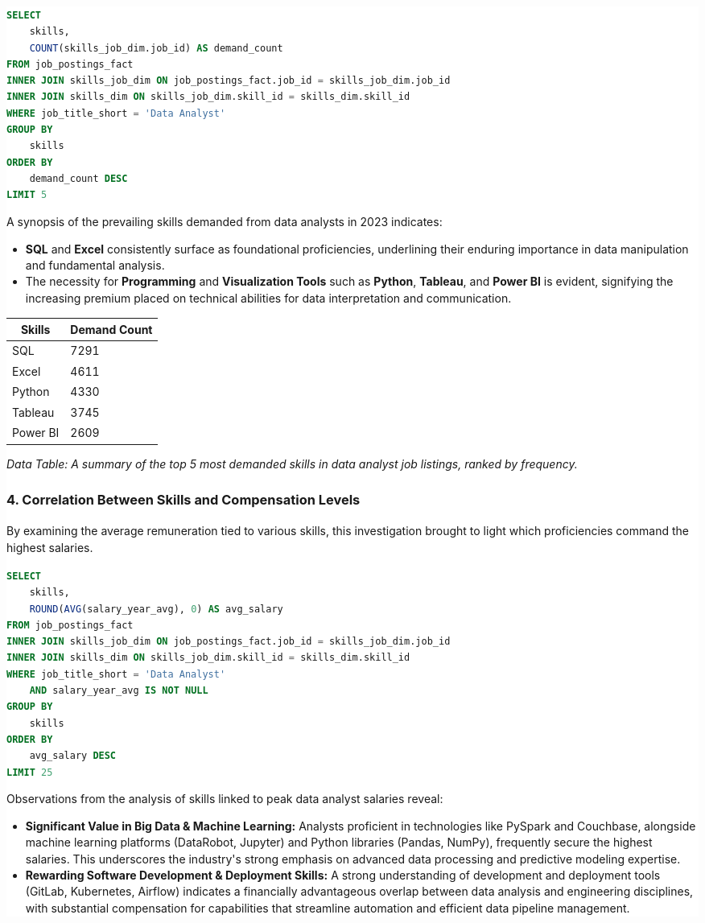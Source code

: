 ```sql
SELECT 
    skills,
    COUNT(skills_job_dim.job_id) AS demand_count
FROM job_postings_fact
INNER JOIN skills_job_dim ON job_postings_fact.job_id = skills_job_dim.job_id
INNER JOIN skills_dim ON skills_job_dim.skill_id = skills_dim.skill_id
WHERE job_title_short = 'Data Analyst'
GROUP BY
    skills
ORDER BY
    demand_count DESC
LIMIT 5
```
A synopsis of the prevailing skills demanded from data analysts in 2023 indicates:
- **SQL** and **Excel** consistently surface as foundational proficiencies, underlining their enduring importance in data manipulation and fundamental analysis.
- The necessity for **Programming** and **Visualization Tools** such as **Python**, **Tableau**, and **Power BI** is evident, signifying the increasing premium placed on technical abilities for data interpretation and communication.

| Skills   | Demand Count |
|----------|--------------|
| SQL      | 7291         |
| Excel    | 4611         |
| Python   | 4330         |
| Tableau  | 3745         |
| Power BI | 2609         |

*Data Table: A summary of the top 5 most demanded skills in data analyst job listings, ranked by frequency.*

### 4. Correlation Between Skills and Compensation Levels

By examining the average remuneration tied to various skills, this investigation brought to light which proficiencies command the highest salaries.

```sql
SELECT 
    skills,
    ROUND(AVG(salary_year_avg), 0) AS avg_salary
FROM job_postings_fact
INNER JOIN skills_job_dim ON job_postings_fact.job_id = skills_job_dim.job_id
INNER JOIN skills_dim ON skills_job_dim.skill_id = skills_dim.skill_id
WHERE job_title_short = 'Data Analyst'
    AND salary_year_avg IS NOT NULL
GROUP BY
    skills
ORDER BY
    avg_salary DESC
LIMIT 25
```
Observations from the analysis of skills linked to peak data analyst salaries reveal:
- **Significant Value in Big Data & Machine Learning:** Analysts proficient in technologies like PySpark and Couchbase, alongside machine learning platforms (DataRobot, Jupyter) and Python libraries (Pandas, NumPy), frequently secure the highest salaries. This underscores the industry's strong emphasis on advanced data processing and predictive modeling expertise.
- **Rewarding Software Development & Deployment Skills:** A strong understanding of development and deployment tools (GitLab, Kubernetes, Airflow) indicates a financially advantageous overlap between data analysis and engineering disciplines, with substantial compensation for capabilities that streamline automation and efficient data pipeline management.